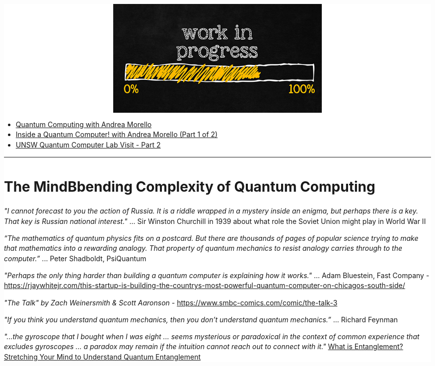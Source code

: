 

<div align="center">
<img src="https://raw.githubusercontent.com/jeffskinnerbox/blog/main/content/images/banners-bkgrds/work-in-progress.jpg" title="These materials require additional work and are not ready for general use." align="center" width=420px height=219px>
</div>

* [Quantum Computing with Andrea Morello](https://www.youtube.com/watch?v=jDW9bWSepB0&t=0s)
* [Inside a Quantum Computer! with Andrea Morello (Part 1 of 2)](https://www.youtube.com/watch?v=k_QeSOIDiEM)
* [UNSW Quantum Computer Lab Visit - Part 2](https://www.youtube.com/watch?v=yT0Znr0Et4w)

---------------


# The MindBbending Complexity of Quantum Computing

_"I cannot forecast to you the action of Russia. It is a riddle wrapped in a mystery inside an enigma, but perhaps there is a key. That key is Russian national interest."_
... Sir Winston Churchill in 1939 about what role the Soviet Union might play in World War II

_“The mathematics of quantum physics fits on a postcard. But there are thousands of pages of popular science trying to make that mathematics into a rewarding analogy. That property of quantum mechanics to resist analogy carries through to the computer.”_ ... Peter Shadboldt, PsiQuantum

_"Perhaps the only thing harder than building a quantum computer is explaining how it works."_ ... Adam Bluestein, Fast Company - <https://rjaywhitejr.com/this-startup-is-building-the-countrys-most-powerful-quantum-computer-on-chicagos-south-side/>

_"The Talk" by Zach Weinersmith & Scott Aaronson_ - <https://www.smbc-comics.com/comic/the-talk-3>

_"If you think you understand quantum mechanics, then you don’t understand quantum mechanics.”_ ... Richard Feynman

_"...the gyroscope that I bought when I was eight ... seems mysterious or paradoxical in the context of common experience that excludes gyroscopes ... a paradox may remain if the intuition cannot reach out to connect with it."_
[What is Entanglement? Stretching Your Mind to Understand Quantum Entanglement](https://thequantuminsider.com/2024/08/22/what-is-entanglement-stretching-your-mind-to-understand-quantum-entanglement-a-guest-post-by-carl-kocher/)
